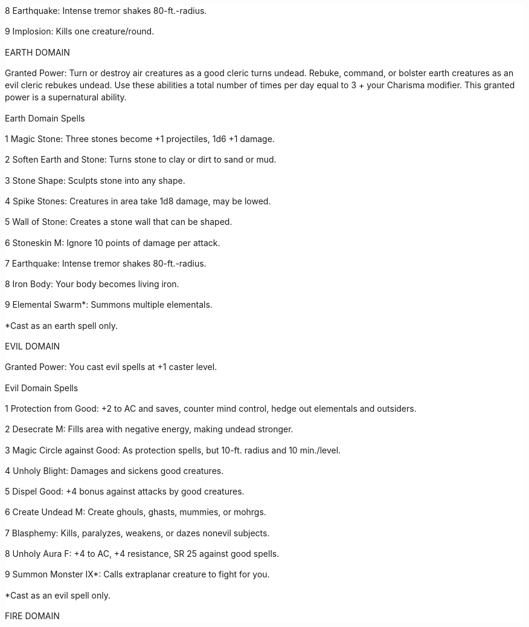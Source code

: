 8 Earthquake: Intense tremor shakes 80-ft.-radius.

9 Implosion: Kills one creature/round.



EARTH DOMAIN

Granted Power: Turn or destroy air creatures as a good cleric turns undead. Rebuke, command, or bolster earth creatures as an evil cleric rebukes undead. Use these abilities a total number of times per day equal to 3 + your Charisma modifier. This granted power is a supernatural ability.

Earth Domain Spells

1 Magic Stone: Three stones become +1 projectiles, 1d6 +1 damage.

2 Soften Earth and Stone: Turns stone to clay or dirt to sand or mud.

3 Stone Shape: Sculpts stone into any shape.

4 Spike Stones: Creatures in area take 1d8 damage, may be lowed.

5 Wall of Stone: Creates a stone wall that can be shaped.

6 Stoneskin M: Ignore 10 points of damage per attack.

7 Earthquake: Intense tremor shakes 80-ft.-radius.

8 Iron Body: Your body becomes living iron.

9 Elemental Swarm*: Summons multiple elementals.

*Cast as an earth spell only.



EVIL DOMAIN

Granted Power: You cast evil spells at +1 caster level.

Evil Domain Spells

1 Protection from Good: +2 to AC and saves, counter mind control, hedge out elementals and outsiders.

2 Desecrate M: Fills area with negative energy, making undead stronger.

3 Magic Circle against Good: As protection spells, but 10-ft. radius and 10 min./level.

4 Unholy Blight: Damages and sickens good creatures.

5 Dispel Good: +4 bonus against attacks by good creatures.

6 Create Undead M: Create ghouls, ghasts, mummies, or mohrgs.

7 Blasphemy: Kills, paralyzes, weakens, or dazes nonevil subjects.

8 Unholy Aura F: +4 to AC, +4 resistance, SR 25 against good spells.

9 Summon Monster IX*: Calls extraplanar creature to fight for you.

*Cast as an evil spell only.



FIRE DOMAIN
